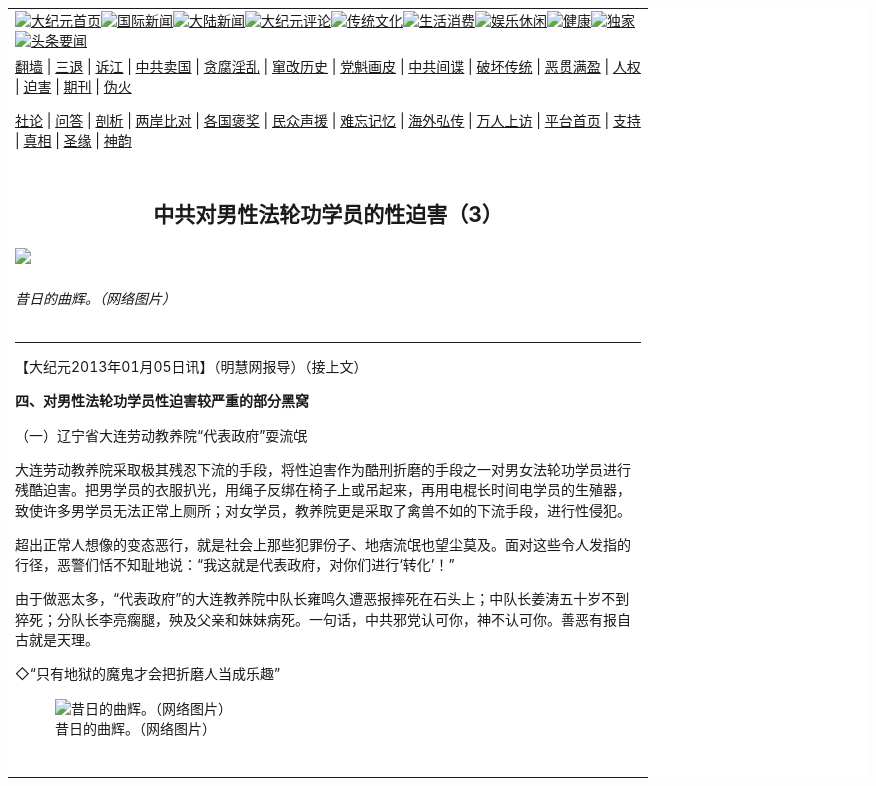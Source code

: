 <a name="1" id="1" target="_blank"></a><span id="1"></span>
<table align=center border="0"><tr><td colspan="2" VALIGN=TOP><a href="https://github.com/19920513/djy/blob/master/gb/nf1351518.md#1"><img src="https://raw.githubusercontent.com/19920513/www/master/t/djy/1.jpg" title="大纪元首页" alt="大纪元首页"></a><a href="https://github.com/19920513/djy/blob/master/gb/n24hr.md#1"><img src="https://raw.githubusercontent.com/19920513/www/master/t/djy/3.jpg" title="国际新闻" alt="国际新闻"></a><a href="https://github.com/19920513/djy/blob/master/gb/nsc413.md#1"><img src="https://raw.githubusercontent.com/19920513/www/master/t/djy/4.jpg" title="大陆新闻" alt="大陆新闻"></a><a href="https://github.com/19920513/djy/blob/master/gb/news392.md#1"><img src="https://raw.githubusercontent.com/19920513/www/master/t/djy/5.jpg" title="大纪元评论" alt="大纪元评论"></a><a href="https://github.com/19920513/djy/blob/master/gb/news2007.md#1"><img src="https://raw.githubusercontent.com/19920513/www/master/t/djy/6.jpg" title="传统文化" alt="传统文化"></a><a href="https://github.com/19920513/djy/blob/master/gb/news2008.md#1"><img src="https://raw.githubusercontent.com/19920513/www/master/t/djy/7.jpg" title="生活消费" alt="生活消费"></a><a href="https://github.com/19920513/djy/blob/master/gb/ncyule.md#1"><img src="https://raw.githubusercontent.com/19920513/www/master/t/djy/8.jpg" title="娱乐休闲" alt="娱乐休闲"></a><a href="https://github.com/19920513/djy/blob/master/gb/nsc1002.md#1"><img src="https://raw.githubusercontent.com/19920513/www/master/t/djy/9.jpg" title="健康" alt="健康"></a><a href="https://github.com/19920513/djy/blob/master/gb/nf6092.md#1"><img src="https://raw.githubusercontent.com/19920513/www/master/t/djy/10a.jpg" title="独家" alt="独家"></a><a href="https://github.com/19920513/djy/blob/master/gb/nf4514.md#1"><img src="https://raw.githubusercontent.com/19920513/www/master/t/djy/12a.jpg" title="头条要闻" alt="头条要闻"></a></td></tr>
<tr><td colspan="2" VALIGN=TOP><a target="_blank" href="https://github.com/19920513/www/blob/master/README.md?zsrh#1">翻墙</a> | <a target="_blank" href="https://github.com/19920513/djy/blob/master/gb/nf5657.md#1">三退</a> | <a target="_blank" href="https://github.com/19920513/djy/blob/master/gb/nf6124.md#1">诉江</a> | <a target="_blank" href="https://github.com/19920513/djy/blob/master/gb/nf1176117.md#1">中共卖国</a> | <a target="_blank" href="https://github.com/19920513/djy/blob/master/gb/nf5773.md#1">贪腐淫乱</a> | <a target="_blank" href="https://github.com/19920513/djy/blob/master/gb/nf1176115.md#1">窜改历史</a> | <a target="_blank" href="https://github.com/19920513/djy/blob/master/gb/nf1176107.md#1">党魁画皮</a> | <a target="_blank" href="https://github.com/19920513/djy/blob/master/gb/nf1320400.md#1">中共间谍</a> | <a target="_blank" href="https://github.com/19920513/djy/blob/master/gb/nf1176114.md#1">破坏传统</a> | <a target="_blank" href="https://github.com/19920513/ntdtv/blob/master/gb/prog447_1.md#1">恶贯满盈</a> | <a target="_blank" href="https://github.com/19920513/djy/blob/master/gb/ncid278.md#1">人权</a> | <a target="_blank" href="https://github.com/19920513/djy/blob/master/gb/nf1176111.md#1">迫害</a> | <a target="_blank" href="https://gitlab.com/szzdlab/mh-qikan/blob/master/README.md#1">期刊</a> | <a target="_blank" href="https://github.com/19920513/djy/blob/master/gb/nf5562.md#1">伪火</a></p><p><a target="_blank" href="https://github.com/19920513/djy/blob/master/gb/9p.md#1">社论</a> | <a target="_blank" href="https://github.com/19920513/djy/blob/master/gb/nf4378.md#1">问答</a> | <a target="_blank" href="https://github.com/19920513/djy/blob/master/gb/nf5792.md#1">剖析</a> | <a target="_blank" href="https://github.com/19920513/djy/blob/master/gb/nf5735.md#1">两岸比对</a> | <a target="_blank" href="https://github.com/19920513/djy/blob/master/gb/nf6119.md#1">各国褒奖</a> | <a target="_blank" href="https://github.com/19920513/djy/blob/master/gb/nf6120.md#1">民众声援</a> | <a target="_blank" href="https://github.com/19920513/djy/blob/master/gb/nf1188594.md#1">难忘记忆</a> | <a target="_blank" href="https://github.com/19920513/djy/blob/master/gb/nf3180.md#1">海外弘传</a> | <a target="_blank" href="https://github.com/19920513/djy/blob/master/gb/nf5410.md#1">万人上访</a> | <a target="_blank" href="https://github.com/19920513/www/blob/master/README.md?zsrh#1">平台首页</a> | <a target="_blank" href="https://github.com/19920513/djy/blob/master/gb/nf4386.md#1">支持</a> | <a target="_blank" href="https://github.com/19920513/djy/blob/master/gb/nf4389.md#1">真相</a> | <a target="_blank" href="https://github.com/19920513/djy/blob/master/gb/nf5790.md#1">圣缘</a> | <a target="_blank" href="https://github.com/19920513/djy/blob/master/gb/nf4786.md#1">神韵</a></td></tr>
<tr><td VALIGN=TOP width="626"><h2 align=center>中共对男性法轮功学员的性迫害（3）</h2>
<img width="600" src="https://i.epochtimes.com/assets/uploads/2013/01/1301031850382436-270x400.jpg" />
<h6>昔日的曲辉。（网络图片）
</h6>
<hr>
	<p>【大纪元2013年01月05日讯】（明慧网报导）（接上文）</p>
<p><B> 四、对男性法轮功学员性迫害较严重的部分黑窝 </B></p>
<p>（一）辽宁省大连劳动教养院“代表政府”耍流氓</p>
<p>大连劳动教养院采取极其残忍下流的手段，将性迫害作为<ahref="https://github.com/19920513/djy/blob/master/gb/tag/%E9%85%B7%E5%88%91.md#1">酷刑</a>折磨的手段之一对男女法轮功学员进行残酷迫害。把男学员的衣服扒光，用绳子反绑在椅子上或吊起来，再用电棍长时间电学员的生殖器，致使许多男学员无法正常上厕所；对女学员，教养院更是采取了禽兽不如的下流手段，进行性侵犯。</p>
<p>超出正常人想像的变态恶行，就是社会上那些犯罪份子、地痞流氓也望尘莫及。面对这些令人发指的行径，恶警们恬不知耻地说：“我这就是代表政府，对你们进行‘转化’！”</p>
<p>由于做恶太多，“代表政府”的大连教养院中队长雍鸣久遭恶报摔死在石头上；中队长姜涛五十岁不到猝死；分队长李亮瘸腿，殃及父亲和妹妹病死。一句话，中共邪党认可你，神不认可你。善恶有报自古就是天理。</p>
<p>◇“只有地狱的魔鬼才会把折磨人当成乐趣”<br />
	<figure id="attachment_6659296" aria-describedby="caption-attachment-6659296" style="width: 270px" class="wp-caption aligncenter"><ahref=" https://i.epochtimes.com/assets/uploads/2013/01/1301031850382436.jpg" target="_blank" rel="noreferrer noopener"> <img src="https://i.epochtimes.com/assets/uploads/2013/01/1301031850382436.jpg" alt="昔日的曲辉。（网络图片）" title="昔日的曲辉。（网络图片）" width="270" b="400"
	class="size-large wp-image-6659296" /></a><figcaption id="caption-attachment-6659296" class="wp-caption-text">昔日的曲辉。（网络图片）</figcaption></figure><br />